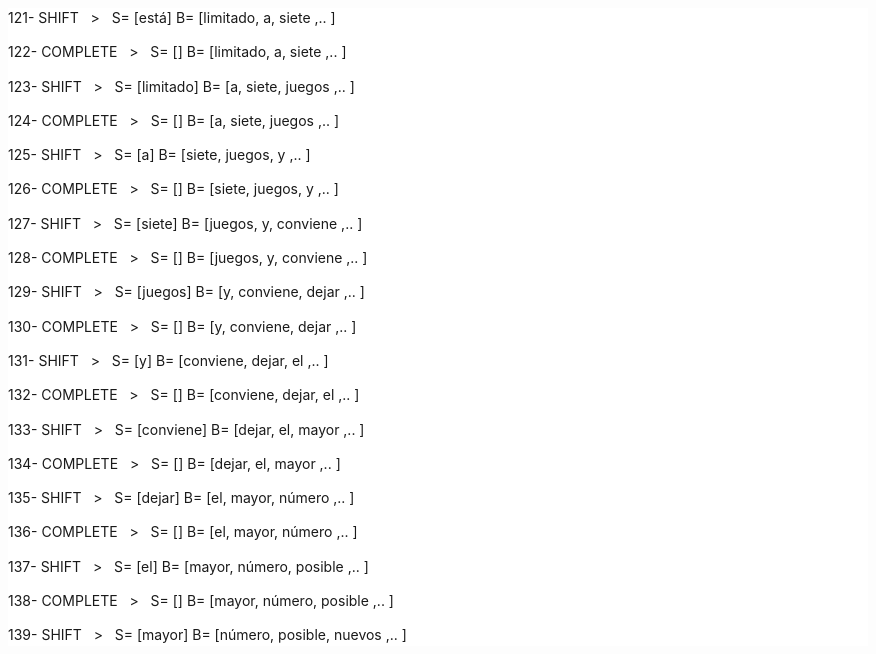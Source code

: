 
121- SHIFT&nbsp;&nbsp;&nbsp;>&nbsp;&nbsp;&nbsp;S= [está]   B= [limitado, a, siete ,.. ]



122- COMPLETE&nbsp;&nbsp;&nbsp;>&nbsp;&nbsp;&nbsp;S= []   B= [limitado, a, siete ,.. ]



123- SHIFT&nbsp;&nbsp;&nbsp;>&nbsp;&nbsp;&nbsp;S= [limitado]   B= [a, siete, juegos ,.. ]



124- COMPLETE&nbsp;&nbsp;&nbsp;>&nbsp;&nbsp;&nbsp;S= []   B= [a, siete, juegos ,.. ]



125- SHIFT&nbsp;&nbsp;&nbsp;>&nbsp;&nbsp;&nbsp;S= [a]   B= [siete, juegos, y ,.. ]



126- COMPLETE&nbsp;&nbsp;&nbsp;>&nbsp;&nbsp;&nbsp;S= []   B= [siete, juegos, y ,.. ]



127- SHIFT&nbsp;&nbsp;&nbsp;>&nbsp;&nbsp;&nbsp;S= [siete]   B= [juegos, y, conviene ,.. ]



128- COMPLETE&nbsp;&nbsp;&nbsp;>&nbsp;&nbsp;&nbsp;S= []   B= [juegos, y, conviene ,.. ]



129- SHIFT&nbsp;&nbsp;&nbsp;>&nbsp;&nbsp;&nbsp;S= [juegos]   B= [y, conviene, dejar ,.. ]



130- COMPLETE&nbsp;&nbsp;&nbsp;>&nbsp;&nbsp;&nbsp;S= []   B= [y, conviene, dejar ,.. ]



131- SHIFT&nbsp;&nbsp;&nbsp;>&nbsp;&nbsp;&nbsp;S= [y]   B= [conviene, dejar, el ,.. ]



132- COMPLETE&nbsp;&nbsp;&nbsp;>&nbsp;&nbsp;&nbsp;S= []   B= [conviene, dejar, el ,.. ]



133- SHIFT&nbsp;&nbsp;&nbsp;>&nbsp;&nbsp;&nbsp;S= [conviene]   B= [dejar, el, mayor ,.. ]



134- COMPLETE&nbsp;&nbsp;&nbsp;>&nbsp;&nbsp;&nbsp;S= []   B= [dejar, el, mayor ,.. ]



135- SHIFT&nbsp;&nbsp;&nbsp;>&nbsp;&nbsp;&nbsp;S= [dejar]   B= [el, mayor, número ,.. ]



136- COMPLETE&nbsp;&nbsp;&nbsp;>&nbsp;&nbsp;&nbsp;S= []   B= [el, mayor, número ,.. ]



137- SHIFT&nbsp;&nbsp;&nbsp;>&nbsp;&nbsp;&nbsp;S= [el]   B= [mayor, número, posible ,.. ]



138- COMPLETE&nbsp;&nbsp;&nbsp;>&nbsp;&nbsp;&nbsp;S= []   B= [mayor, número, posible ,.. ]



139- SHIFT&nbsp;&nbsp;&nbsp;>&nbsp;&nbsp;&nbsp;S= [mayor]   B= [número, posible, nuevos ,.. ]


